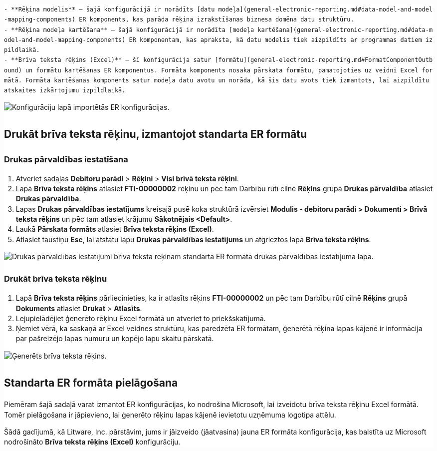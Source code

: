     - **Rēķina modelis** — šajā konfigurācijā ir norādīts [datu modeļa](general-electronic-reporting.md#data-model-and-model-mapping-components) ER komponents, kas parāda rēķina izrakstīšanas biznesa domēna datu struktūru.
    - **Rēķina modeļa kartēšana** — šajā konfigurācijā ir norādīta [modeļa kartēšana](general-electronic-reporting.md#data-model-and-model-mapping-components) ER komponentam, kas apraksta, kā datu modelis tiek aizpildīts ar programmas datiem izpildlaikā.
    - **Brīva teksta rēķins (Excel)** – šī konfigurācija satur [formātu](general-electronic-reporting.md#FormatComponentOutbound) un formātu kartēšanas ER komponentus. Formāta komponents nosaka pārskata formātu, pamatojoties uz veidni Excel formātā. Formāta kartēšanas komponents satur modeļa datu avotu un norāda, kā šis datu avots tiek izmantots, lai aizpildītu atskaites izkārtojumu izpildlaikā.

![Konfigurāciju lapā importētās ER konfigurācijas.](./media/er-embed-images-header-footer-excel-reports-imported-solution.png)

## <a name="print-a-free-text-invoice-by-using-the-standard-er-format"></a><a id="PrintInvoice1"></a>Drukāt brīva teksta rēķinu, izmantojot standarta ER formātu

### <a name="set-up-print-management"></a><a id="ConfigurePrintManagement1"></a>Drukas pārvaldības iestatīšana

1. Atveriet sadaļas **Debitoru parādi** \> **Rēķini** \> **Visi brīvā teksta rēķini**.
2. Lapā **Brīva teksta rēķins** atlasiet **FTI-00000002** rēķinu un pēc tam Darbību rūtī cilnē **Rēķins** grupā **Drukas pārvaldība** atlasiet **Drukas pārvaldība**.
3. Lapas **Drukas pārvaldības iestatījums** kreisajā pusē koka struktūrā izvērsiet **Modulis - debitoru parādi \> Dokumenti \> Brīvā teksta rēķins** un pēc tam atlasiet krājumu **Sākotnējais \<Default\>**.
4. Laukā **Pārskata formāts** atlasiet **Brīva teksta rēķins (Excel)**.
5. Atlasiet taustiņu **Esc**, lai atstātu lapu **Drukas pārvaldības iestatījums** un atgrieztos lapā **Brīva teksta rēķins**.

![Drukas pārvaldības iestatījumi brīva teksta rēķinam standarta ER formātā drukas pārvaldības iestatījuma lapā.](./media/er-embed-images-header-footer-excel-reports-print-management.png)

### <a name="print-a-free-text-invoice"></a><a id="ProcessInvoice1"></a>Drukāt brīva teksta rēķinu

1. Lapā **Brīva teksta rēķins** pārliecinieties, ka ir atlasīts rēķins **FTI-00000002** un pēc tam Darbību rūtī cilnē **Rēķins** grupā **Dokuments** atlasiet **Drukat** \> **Atlasīts**.
2. Lejupielādējiet ģenerēto rēķinu Excel formātā un atveriet to priekšskatījumā.
3. Ņemiet vērā, ka saskaņā ar Excel veidnes struktūru, kas paredzēta ER formātam, ģenerētā rēķina lapas kājenē ir informācija par pašreizējo lapas numuru un kopējo lapu skaitu pārskatā.

![Ģenerēts brīva teksta rēķins.](./media/er-embed-images-header-footer-excel-reports-print-invoice1.gif)

## <a name="customize-the-standard-er-format"></a><a id="CustomizeProvidedFormat"></a>Standarta ER formāta pielāgošana

Piemēram šajā sadaļā varat izmantot ER konfigurācijas, ko nodrošina Microsoft, lai izveidotu brīva teksta rēķinu Excel formātā. Tomēr pielāgošana ir jāpievieno, lai ģenerēto rēķinu lapas kājenē ievietotu uzņēmuma logotipa attēlu.

Šādā gadījumā, kā Litware, Inc. pārstāvim, jums ir jāizveido (jāatvasina) jauna ER formāta konfigurācija, kas balstīta uz Microsoft nodrošināto **Brīva teksta rēķins (Excel)** konfigurāciju.
